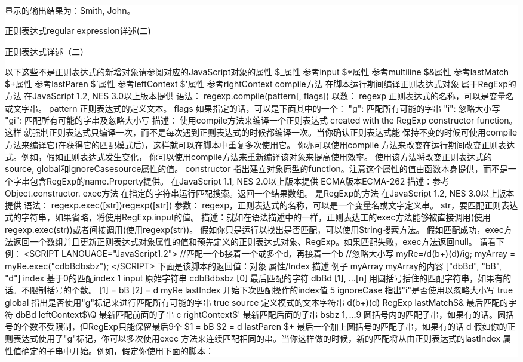 显示的输出结果为：Smith, John。

正则表达式regular expression详述(二)

正则表达式详述（二）

以下这些不是正则表达式的新增对象请参阅对应的JavaScript对象的属性 $_属性 参考input $*属性
参考multiline $&属性 参考lastMatch $+属性 参考lastParen $`属性
参考leftContext $'属性 参考rightContext compile方法 在脚本运行期间编译正则表达式对象 
属于RegExp的方法 在JavaScript 1.2, NES 3.0以上版本提供 语法： 
regexp.compile(pattern[, flags]) 以数： regexp 正则表达式的名称，可以是变量名或文字串。 
pattern 正则表达式的定义文本。 flags 如果指定的话，可以是下面其中的一个： "g": 匹配所有可能的字串 
"i": 忽略大小写 "gi": 匹配所有可能的字串及忽略大小写 描述： 
使用compile方法来编译一个正则表达式 created with the RegExp constructor function。这样 
就强制正则表达式只编译一次，而不是每次遇到正则表达式的时候都编译一次。当你确认正则表达式能 
保持不变的时候可使用compile 方法来编译它(在获得它的匹配模式后)，这样就可以在脚本中重复多次使用它。 
你亦可以使用compile 方法来改变在运行期间改变正则表达式。例如，假如正则表达式发生变化， 
你可以使用compile方法来重新编译该对象来提高使用效率。 
使用该方法将改变正则表达式的source, global和ignoreCasesource属性的值。 constructor 
指出建立对象原型的function。注意这个属性的值由函数本身提供，而不是一个字串包含RegExp的name.Property提供。 
在JavaScript 1.1, NES 2.0以上版本提供 ECMA版本ECMA-262 描述：参考Object.constructor. 
exec方法 在指定的字符串运行匹配搜索。返回一个结果数组。 是RegExp的方法 
在JavaScript 1.2, NES 3.0以上版本提供 语法： regexp.exec([str])regexp([str])
参数： regexp，正则表达式的名称，可以是一个变量名或文字定义串。 
str，要匹配正则表达式的字符串，如果省略，将使用RegExp.input的值。
描述：就如在语法描述中的一样，正则表达工的exec方法能够被直接调用(使用regexp.exec(str))或者间接调用(使用regexp(str))。 
假如你只是运行以找出是否匹配，可以使用String搜索方法。 
假如匹配成功，exec方法返回一个数组并且更新正则表达式对象属性的值和预先定义的正则表达式对象、RegExp。如果匹配失败，exec方法返回null。
请看下例： <SCRIPT LANGUAGE="JavaScript1.2"> //匹配一个b接着一个或多个d，再接着一个b 
//忽略大小写 myRe=/d(b+)(d)/ig; myArray = myRe.exec("cdbBdbsbz"); 
</SCRIPT> 下面是该脚本的返回值：对象 属性/Index 描述 例子 
myArray
myArray的内容 ["dbBd", "bB", "d"] 
index 
基于0的匹配index 1 
input 
原始字符串 cdbBdbsbz 
[0] 
最后匹配的字符 dbBd 
[1], ...[n] 
用圆括号括住的匹配字符串，如果有的话。不限制括号的个数。 [1] = bB 
[2] = d 
myRe 
lastIndex 
开始下次匹配操作的index值 5 
ignoreCase 
指出"i"是否使用以忽略大小写 true 
global 
指出是否使用"g"标记来进行匹配所有可能的字串 true 
source 
定义模式的文本字符串 d(b+)(d) 
RegExp 
lastMatch$& 
最后匹配的字符 dbBd 
leftContext$\Q 
最新匹配前面的子串 c 
rightContext$' 
最新匹配后面的子串 bsbz 
$1, ...$9 
圆括号内的匹配子串，如果有的话。圆括号的个数不受限制，但RegExp只能保留最后9个 $1 = bB 
$2 = d 
lastParen $+ 
最后一个加上圆括号的匹配子串，如果有的话 d
假如你的正则表达式使用了"g"标记，你可以多次使用exec 方法来连续匹配相同的串。当你这样做的时候，新的匹配将从由正则表达式的lastIndex 属性值确定的子串中开始。例如，假定你使用下面的脚本：